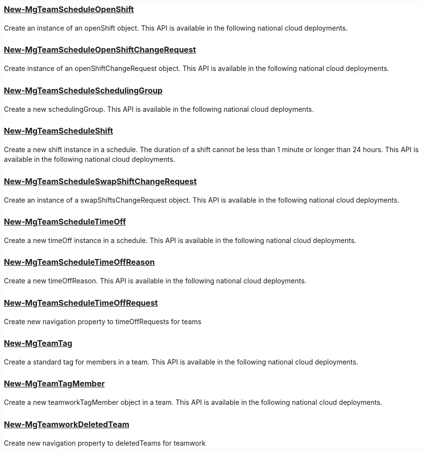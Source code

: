 ### [New-MgTeamScheduleOpenShift](New-MgTeamScheduleOpenShift.md)
Create an instance of an openShift object.
This API is available in the following national cloud deployments.

### [New-MgTeamScheduleOpenShiftChangeRequest](New-MgTeamScheduleOpenShiftChangeRequest.md)
Create instance of an openShiftChangeRequest object.
This API is available in the following national cloud deployments.

### [New-MgTeamScheduleSchedulingGroup](New-MgTeamScheduleSchedulingGroup.md)
Create a new schedulingGroup.
This API is available in the following national cloud deployments.

### [New-MgTeamScheduleShift](New-MgTeamScheduleShift.md)
Create a new shift instance in a schedule.
The duration of a shift cannot be less than 1 minute or longer than 24 hours.
This API is available in the following national cloud deployments.

### [New-MgTeamScheduleSwapShiftChangeRequest](New-MgTeamScheduleSwapShiftChangeRequest.md)
Create an instance of a swapShiftsChangeRequest object.
This API is available in the following national cloud deployments.

### [New-MgTeamScheduleTimeOff](New-MgTeamScheduleTimeOff.md)
Create a new timeOff instance in a schedule.
This API is available in the following national cloud deployments.

### [New-MgTeamScheduleTimeOffReason](New-MgTeamScheduleTimeOffReason.md)
Create a new timeOffReason.
This API is available in the following national cloud deployments.

### [New-MgTeamScheduleTimeOffRequest](New-MgTeamScheduleTimeOffRequest.md)
Create new navigation property to timeOffRequests for teams

### [New-MgTeamTag](New-MgTeamTag.md)
Create a standard tag for members in a team.
This API is available in the following national cloud deployments.

### [New-MgTeamTagMember](New-MgTeamTagMember.md)
Create a new teamworkTagMember object in a team.
This API is available in the following national cloud deployments.

### [New-MgTeamworkDeletedTeam](New-MgTeamworkDeletedTeam.md)
Create new navigation property to deletedTeams for teamwork
